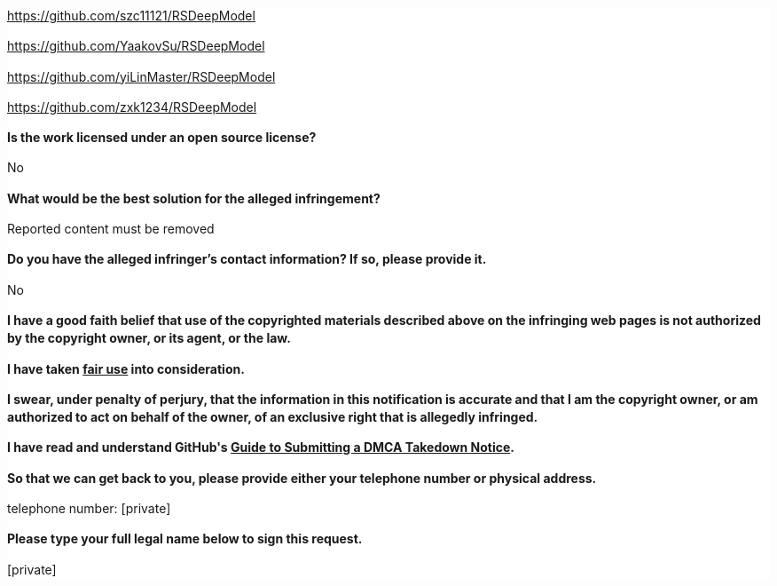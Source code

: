 https://github.com/szc11121/RSDeepModel

https://github.com/YaakovSu/RSDeepModel

https://github.com/yiLinMaster/RSDeepModel

https://github.com/zxk1234/RSDeepModel

**Is the work licensed under an open source license?**

No

**What would be the best solution for the alleged infringement?**

Reported content must be removed

**Do you have the alleged infringer’s contact information? If so, please provide it.**

No

**I have a good faith belief that use of the copyrighted materials described above on the infringing web pages is not authorized by the copyright owner, or its agent, or the law.**

**I have taken <a href="https://www.lumendatabase.org/topics/22">fair use</a> into consideration.**

**I swear, under penalty of perjury, that the information in this notification is accurate and that I am the copyright owner, or am authorized to act on behalf of the owner, of an exclusive right that is allegedly infringed.**

**I have read and understand GitHub's <a href="https://docs.github.com/articles/guide-to-submitting-a-dmca-takedown-notice/">Guide to Submitting a DMCA Takedown Notice</a>.**

**So that we can get back to you, please provide either your telephone number or physical address.**

telephone number: [private]

**Please type your full legal name below to sign this request.**

[private]
